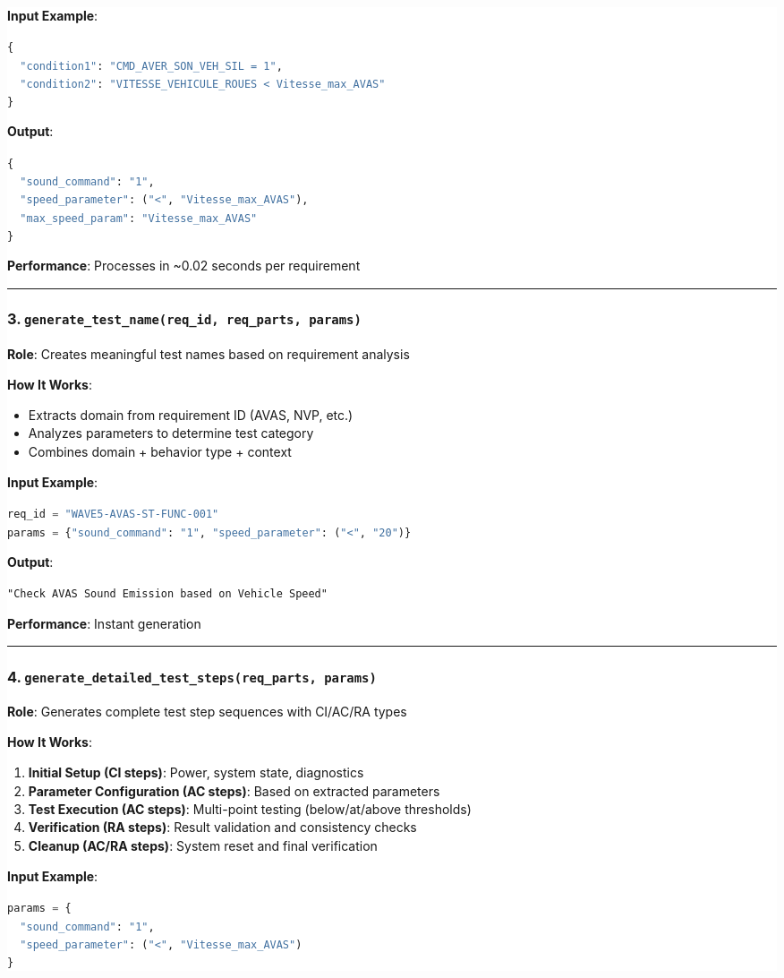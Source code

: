 **Input Example**:
```python
{
  "condition1": "CMD_AVER_SON_VEH_SIL = 1",
  "condition2": "VITESSE_VEHICULE_ROUES < Vitesse_max_AVAS"
}
```

**Output**:
```python
{
  "sound_command": "1",
  "speed_parameter": ("<", "Vitesse_max_AVAS"),
  "max_speed_param": "Vitesse_max_AVAS"
}
```

**Performance**: Processes in ~0.02 seconds per requirement

---

### 3. `generate_test_name(req_id, req_parts, params)`
**Role**: Creates meaningful test names based on requirement analysis

**How It Works**:
- Extracts domain from requirement ID (AVAS, NVP, etc.)
- Analyzes parameters to determine test category
- Combines domain + behavior type + context

**Input Example**:
```python
req_id = "WAVE5-AVAS-ST-FUNC-001"
params = {"sound_command": "1", "speed_parameter": ("<", "20")}
```

**Output**:
```
"Check AVAS Sound Emission based on Vehicle Speed"
```

**Performance**: Instant generation

---

### 4. `generate_detailed_test_steps(req_parts, params)`
**Role**: Generates complete test step sequences with CI/AC/RA types

**How It Works**:
1. **Initial Setup (CI steps)**: Power, system state, diagnostics
2. **Parameter Configuration (AC steps)**: Based on extracted parameters
3. **Test Execution (AC steps)**: Multi-point testing (below/at/above thresholds)
4. **Verification (RA steps)**: Result validation and consistency checks
5. **Cleanup (AC/RA steps)**: System reset and final verification

**Input Example**:
```python
params = {
  "sound_command": "1",
  "speed_parameter": ("<", "Vitesse_max_AVAS")
}
```
